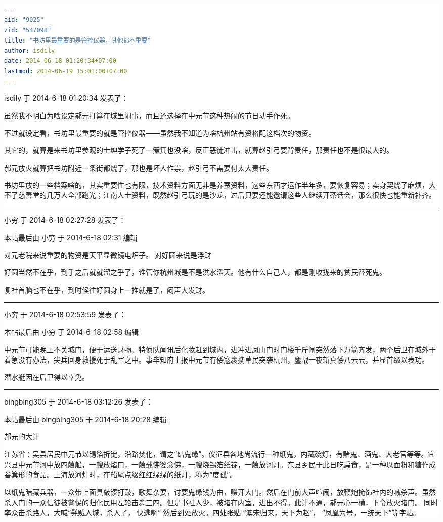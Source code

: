 ```yaml
---
aid: "9025"
zid: "547098"
title: "书坊里最重要的是管控仪器，其他都不重要"
author: isdily
date: 2014-06-18 01:20:34+07:00
lastmod: 2014-06-19 15:01:00+07:00
---
```


isdily 于 2014-6-18 01:20:34 发表了：

虽然我不明白为啥设定郝元打算在城里闹事，而且还选择在中元节这种热闹的节日动手作死。

不过就设定看，书坊里最重要的就是管控仪器——虽然我不知道为啥杭州站有资格配这档次的物资。

其它的，就算是来书坊里参观的士绅学子死了一簸箕也没啥，反正恶徒冲击，就算赵引弓要背责任，那责任也不是很最大的。

郝元放火就算把书坊附近一条街都烧了，那也是坏人作祟，赵引弓不需要付太大责任。

书坊里放的一些档案啥的，其实重要性也有限，技术资料方面无非是养蚕资料，这些东西才运作半年多，要恢复容易；卖身契烧了麻烦，大不了慈善堂的几万人全部跑光；江南人士资料，既然赵引弓玩的是沙龙，过后只要还能邀请这些人继续开茶话会，那么很快也能重新补齐。

---

小穷 于 2014-6-18 02:27:28 发表了：

本帖最后由 小穷 于 2014-6-18 02:31 编辑

对元老院来说重要的物资是天平显微镜电炉子。 对好圆来说是浮财

好圆当然不在乎，到手之后就就溜之乎了，谁管你杭州城是不是洪水滔天。他有什么自己人，都是刚收拢来的贫民替死鬼。

复社首脑也不在乎，到时候往好圆身上一推就是了，闷声大发财。

---

小穷 于 2014-6-18 02:53:59 发表了：

本帖最后由 小穷 于 2014-6-18 02:58 编辑

中元节可能晚上不关城门，便于运送财物。特侦队闻讯后化妆赶到城内，进冲进凤山门时门楼千斤闸突然落下万箭齐发，两个后卫在城外干着急没有办法，尖兵回身救援死于乱军之中。事毕知府上报中元节有倭寇裹携草民突袭杭州，鏖战一夜斩真倭八云云，并显首级以表功。

潜水艇因在后卫得以幸免。

---

bingbing305 于 2014-6-18 03:12:26 发表了：

本帖最后由 bingbing305 于 2014-6-18 20:28 编辑

郝元的大计

江苏省：吴县居民中元节以锡箔折锭，沿路焚化，谓之“结鬼缘”。仪征县各地尚流行一种纸鬼，内藏碗灯，有赌鬼、酒鬼、大老官等等。宜兴县中元节河中放四艘船，一艘放焰口，一艘载佛婆念佛，一艘烧锡箔纸锭，一艘放河灯。东县乡民于此日吃扁食，是一种以面粉和糖作成畚箕形的食品。上海放河灯时，在船尾点缀红红绿绿的纸灯，称为“度孤”。

以纸鬼暗藏兵器，一众带上面具敲锣打鼓，歌舞杂耍，讨要鬼缘钱为由，赚开大门。然后在门前大声喧闹，放鞭炮掩饰社内的喊杀声。虽然杀入门的一众信徒被警惕的归化民用左轮击毙三四。但是书社人少，被堵在内室，进出不得。此计不通，郝元心一横，下令放火堵门。 同时率众击杀路人，大喊“髡贼入城，杀人了， 快逃啊” 然后到处放火。四处张贴 “澳宋归来，天下为赵”， “凤凰为号，一统天下”等字贴。

